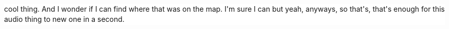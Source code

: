 cool thing. And I wonder if I can find where that was on the map. I'm
sure I can but yeah, anyways, so that's, that's enough for this audio
thing to new one in a second.
